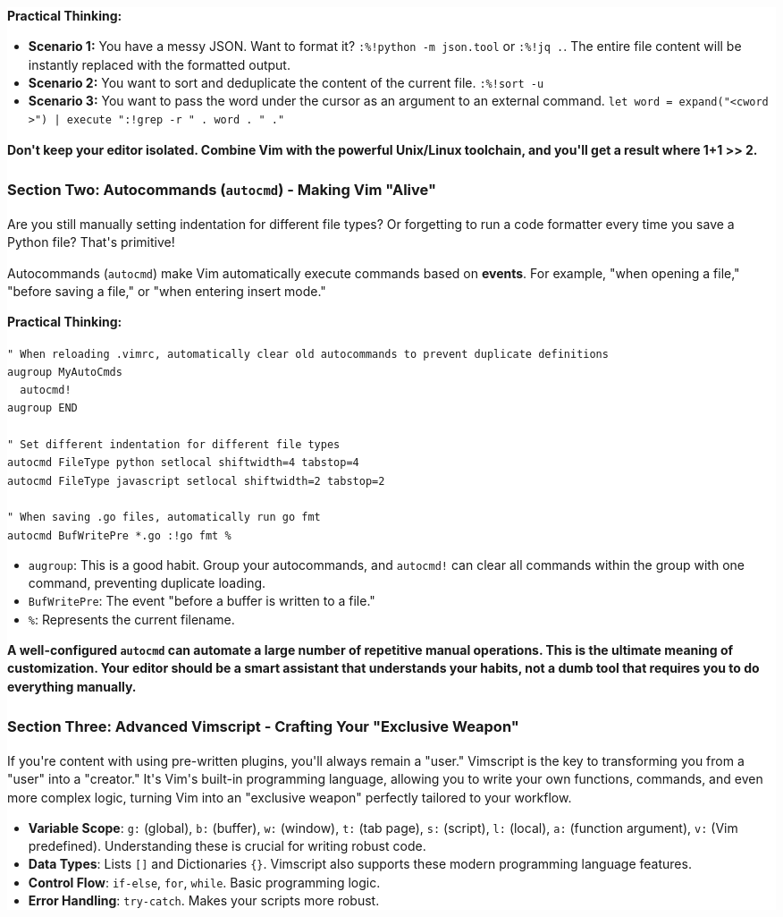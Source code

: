 **Practical Thinking:**
- **Scenario 1:** You have a messy JSON. Want to format it?
  `:%!python -m json.tool` or `:%!jq .`. The entire file content will be instantly replaced with the formatted output.
- **Scenario 2:** You want to sort and deduplicate the content of the current file.
  `:%!sort -u`
- **Scenario 3:** You want to pass the word under the cursor as an argument to an external command.
  `let word = expand("<cword>") | execute ":!grep -r " . word . " ."`

**Don't keep your editor isolated. Combine Vim with the powerful Unix/Linux toolchain, and you'll get a result where 1+1 >> 2.**

### Section Two: Autocommands (`autocmd`) - Making Vim "Alive"

Are you still manually setting indentation for different file types? Or forgetting to run a code formatter every time you save a Python file? That's primitive!

Autocommands (`autocmd`) make Vim automatically execute commands based on **events**. For example, "when opening a file," "before saving a file," or "when entering insert mode."

**Practical Thinking:**
```vim
" When reloading .vimrc, automatically clear old autocommands to prevent duplicate definitions
augroup MyAutoCmds
  autocmd!
augroup END

" Set different indentation for different file types
autocmd FileType python setlocal shiftwidth=4 tabstop=4
autocmd FileType javascript setlocal shiftwidth=2 tabstop=2

" When saving .go files, automatically run go fmt
autocmd BufWritePre *.go :!go fmt %
```
- `augroup`: This is a good habit. Group your autocommands, and `autocmd!` can clear all commands within the group with one command, preventing duplicate loading.
- `BufWritePre`: The event "before a buffer is written to a file."
- `%`: Represents the current filename.

**A well-configured `autocmd` can automate a large number of repetitive manual operations. This is the ultimate meaning of customization. Your editor should be a smart assistant that understands your habits, not a dumb tool that requires you to do everything manually.**

### Section Three: Advanced Vimscript - Crafting Your "Exclusive Weapon"

If you're content with using pre-written plugins, you'll always remain a "user." Vimscript is the key to transforming you from a "user" into a "creator." It's Vim's built-in programming language, allowing you to write your own functions, commands, and even more complex logic, turning Vim into an "exclusive weapon" perfectly tailored to your workflow.

- **Variable Scope**: `g:` (global), `b:` (buffer), `w:` (window), `t:` (tab page), `s:` (script), `l:` (local), `a:` (function argument), `v:` (Vim predefined). Understanding these is crucial for writing robust code.
- **Data Types**: Lists `[]` and Dictionaries `{}`. Vimscript also supports these modern programming language features.
- **Control Flow**: `if-else`, `for`, `while`. Basic programming logic.
- **Error Handling**: `try-catch`. Makes your scripts more robust.

